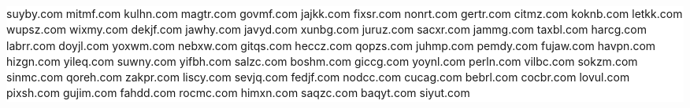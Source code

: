 suyby.com
mitmf.com
kulhn.com
magtr.com
govmf.com
jajkk.com
fixsr.com
nonrt.com
gertr.com
citmz.com
koknb.com
letkk.com
wupsz.com
wixmy.com
dekjf.com
jawhy.com
javyd.com
xunbg.com
juruz.com
sacxr.com
jammg.com
taxbl.com
harcg.com
labrr.com
doyjl.com
yoxwm.com
nebxw.com
gitqs.com
heccz.com
qopzs.com
juhmp.com
pemdy.com
fujaw.com
havpn.com
hizgn.com
yileq.com
suwny.com
yifbh.com
salzc.com
boshm.com
giccg.com
yoynl.com
perln.com
vilbc.com
sokzm.com
sinmc.com
qoreh.com
zakpr.com
liscy.com
sevjq.com
fedjf.com
nodcc.com
cucag.com
bebrl.com
cocbr.com
lovul.com
pixsh.com
gujim.com
fahdd.com
rocmc.com
himxn.com
saqzc.com
baqyt.com
siyut.com